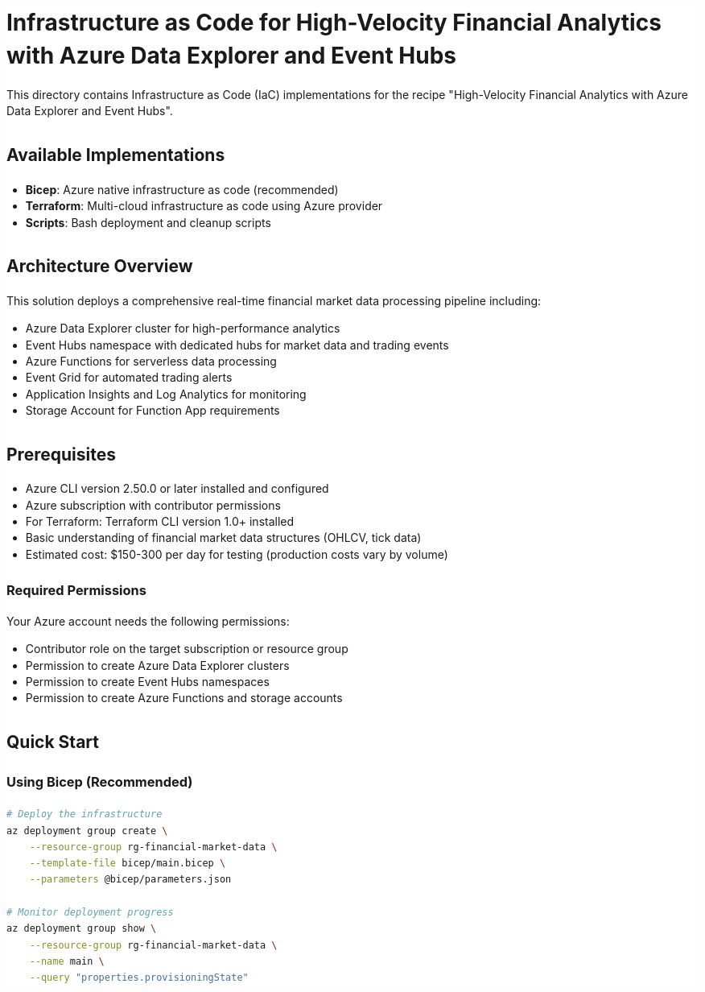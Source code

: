# Infrastructure as Code for High-Velocity Financial Analytics with Azure Data Explorer and Event Hubs

This directory contains Infrastructure as Code (IaC) implementations for the recipe "High-Velocity Financial Analytics with Azure Data Explorer and Event Hubs".

## Available Implementations

- **Bicep**: Azure native infrastructure as code (recommended)
- **Terraform**: Multi-cloud infrastructure as code using Azure provider
- **Scripts**: Bash deployment and cleanup scripts

## Architecture Overview

This solution deploys a comprehensive real-time financial market data processing pipeline including:

- Azure Data Explorer cluster for high-performance analytics
- Event Hubs namespace with dedicated hubs for market data and trading events
- Azure Functions for serverless data processing
- Event Grid for automated trading alerts
- Application Insights and Log Analytics for monitoring
- Storage Account for Function App requirements

## Prerequisites

- Azure CLI version 2.50.0 or later installed and configured
- Azure subscription with contributor permissions
- For Terraform: Terraform CLI version 1.0+ installed
- Basic understanding of financial market data structures (OHLCV, tick data)
- Estimated cost: $150-300 per day for testing (production costs vary by volume)

### Required Permissions

Your Azure account needs the following permissions:
- Contributor role on the target subscription or resource group
- Permission to create Azure Data Explorer clusters
- Permission to create Event Hubs namespaces
- Permission to create Azure Functions and storage accounts

## Quick Start

### Using Bicep (Recommended)

```bash
# Deploy the infrastructure
az deployment group create \
    --resource-group rg-financial-market-data \
    --template-file bicep/main.bicep \
    --parameters @bicep/parameters.json

# Monitor deployment progress
az deployment group show \
    --resource-group rg-financial-market-data \
    --name main \
    --query "properties.provisioningState"
```
